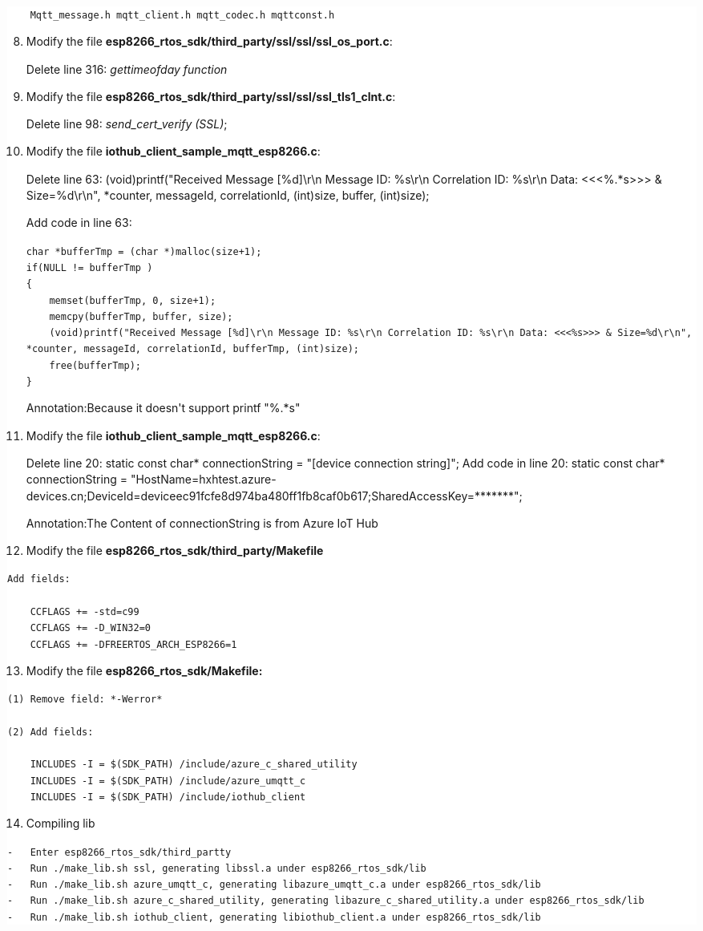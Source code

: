         Mqtt_message.h mqtt_client.h mqtt_codec.h mqttconst.h

8.  Modify the file **esp8266\_rtos\_sdk/third\_party/ssl/ssl/ssl\_os\_port.c**:

    Delete line 316: *gettimeofday function*

9.  Modify the file **esp8266\_rtos\_sdk/third\_party/ssl/ssl/ssl\_tls1\_clnt.c**: 

    Delete line 98: *send\_cert\_verify (SSL)*;

10. Modify the file **iothub\_client\_sample\_mqtt\_esp8266.c**:

    Delete line 63: (void)printf("Received Message [%d]\r\n Message ID: %s\r\n Correlation ID: %s\r\n Data: <<<%.*s>>> & Size=%d\r\n", *counter, messageId, correlationId, (int)size, buffer, (int)size);

	Add code in line 63:
	
        char *bufferTmp = (char *)malloc(size+1);
        if(NULL != bufferTmp )
        {
            memset(bufferTmp, 0, size+1);
            memcpy(bufferTmp, buffer, size);
            (void)printf("Received Message [%d]\r\n Message ID: %s\r\n Correlation ID: %s\r\n Data: <<<%s>>> & Size=%d\r\n", *counter, messageId, correlationId, bufferTmp, (int)size);
            free(bufferTmp);
        }
        
    Annotation:Because it doesn't support printf "%.*s"

11. Modify the file **iothub\_client\_sample\_mqtt\_esp8266.c**:

	Delete line 20: static const char* connectionString = "[device connection string]";
	Add code in line 20: static const char* connectionString = "HostName=hxhtest.azure-devices.cn;DeviceId=deviceec91fcfe8d974ba480ff1fb8caf0b617;SharedAccessKey=*******";

	Annotation:The Content of connectionString is from Azure IoT Hub

12.  Modify the file **esp8266\_rtos\_sdk/third\_party/Makefile**

    Add fields:

        CCFLAGS += -std=c99
        CCFLAGS += -D_WIN32=0
        CCFLAGS += -DFREERTOS_ARCH_ESP8266=1

13.  Modify the file **esp8266\_rtos\_sdk/Makefile:**

    (1) Remove field: *-Werror*

    (2) Add fields:

        INCLUDES -I = $(SDK_PATH) /include/azure_c_shared_utility
        INCLUDES -I = $(SDK_PATH) /include/azure_umqtt_c
        INCLUDES -I = $(SDK_PATH) /include/iothub_client

14.  Compiling lib

    -   Enter esp8266_rtos_sdk/third_partty
	-   Run ./make_lib.sh ssl, generating libssl.a under esp8266_rtos_sdk/lib
	-   Run ./make_lib.sh azure_umqtt_c, generating libazure_umqtt_c.a under esp8266_rtos_sdk/lib
	-   Run ./make_lib.sh azure_c_shared_utility, generating libazure_c_shared_utility.a under esp8266_rtos_sdk/lib
	-   Run ./make_lib.sh iothub_client, generating libiothub_client.a under esp8266_rtos_sdk/lib


[Manage cloud device messaging with iothub-explorer]: https://docs.microsoft.com/en-us/azure/iot-hub/iot-hub-explorer-cloud-device-messaging
[Save IoT Hub messages to Azure data storage]: https://docs.microsoft.com/en-us/azure/iot-hub/iot-hub-store-data-in-azure-table-storage
[Use Power BI to visualize real-time sensor data from Azure IoT Hub]: https://docs.microsoft.com/en-us/azure/iot-hub/iot-hub-live-data-visualization-in-power-bi
[Use Azure Web Apps to visualize real-time sensor data from Azure IoT Hub]: https://docs.microsoft.com/en-us/azure/iot-hub/iot-hub-live-data-visualization-in-web-apps
[Weather forecast using the sensor data from your IoT hub in Azure Machine Learning]: https://docs.microsoft.com/en-us/azure/iot-hub/iot-hub-weather-forecast-machine-learning
[Remote monitoring and notifications with Logic Apps]: https://docs.microsoft.com/en-us/azure/iot-hub/iot-hub-monitoring-notifications-with-azure-logic-apps